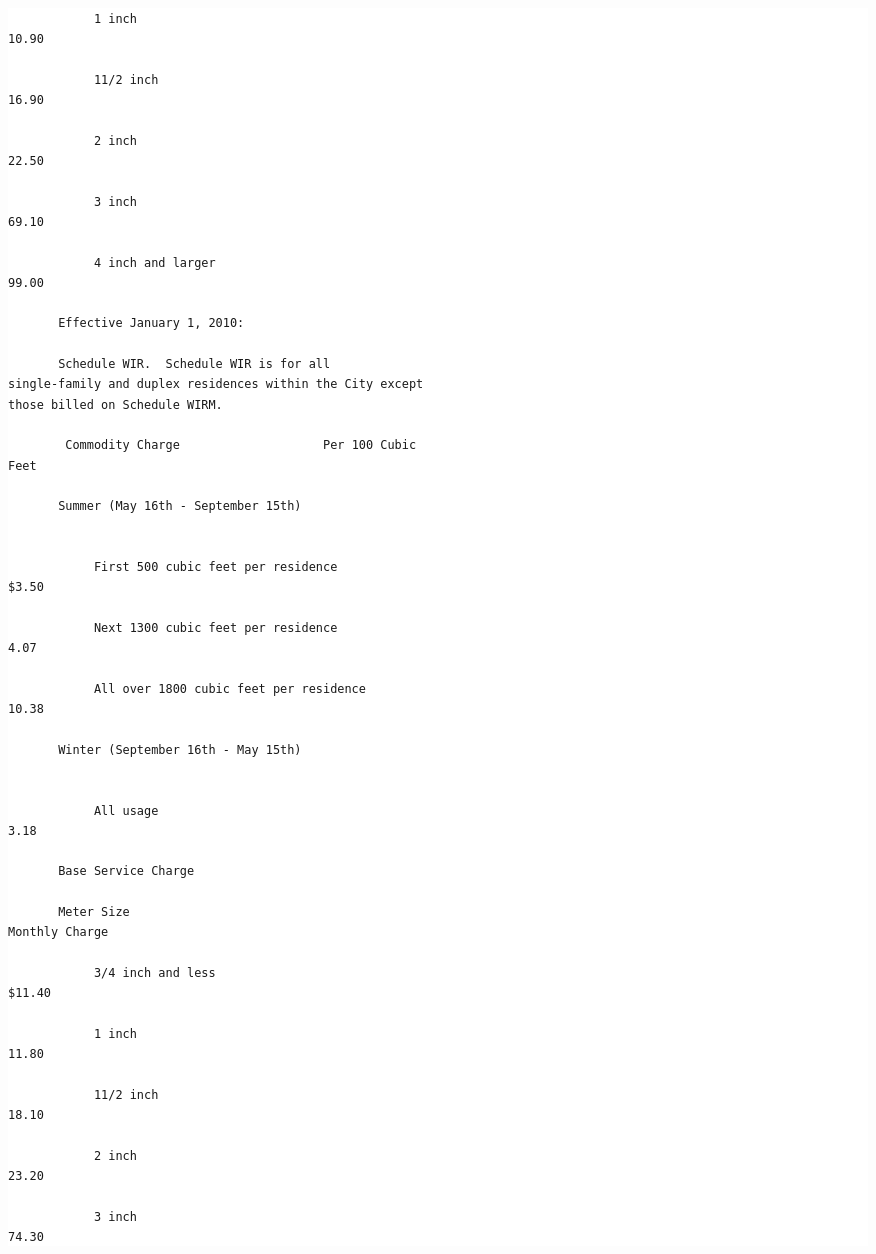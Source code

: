                 1 inch  
    10.90   
  
                11/2 inch  
    16.90   
  
                2 inch  
    22.50   
  
                3 inch  
    69.10   
  
                4 inch and larger  
    99.00   
  
           Effective January 1, 2010:   
  
           Schedule WIR.  Schedule WIR is for all  
    single-family and duplex residences within the City except  
    those billed on Schedule WIRM.   
  
            Commodity Charge                    Per 100 Cubic  
    Feet   
  
           Summer (May 16th - September 15th)  
  
  
                First 500 cubic feet per residence  
    $3.50   
  
                Next 1300 cubic feet per residence  
    4.07   
  
                All over 1800 cubic feet per residence  
    10.38   
  
           Winter (September 16th - May 15th)  
  
  
                All usage  
    3.18   
  
           Base Service Charge   
  
           Meter Size  
    Monthly Charge   
  
                3/4 inch and less  
    $11.40   
  
                1 inch  
    11.80   
  
                11/2 inch  
    18.10   
  
                2 inch  
    23.20   
  
                3 inch  
    74.30   
  